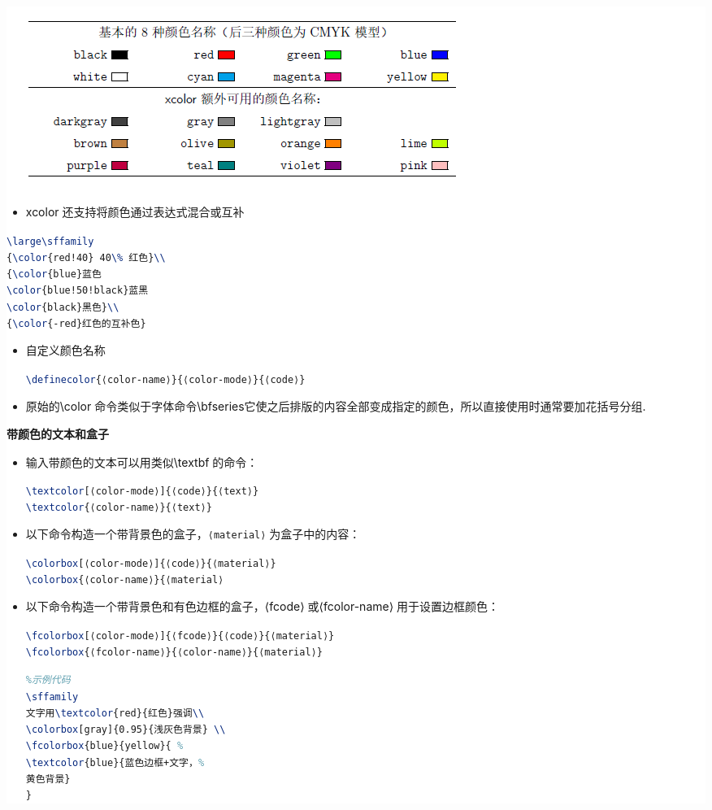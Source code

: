 ![](/images/posts/2019-10-15/color.png)

- xcolor 还支持将颜色通过表达式混合或互补

```latex
\large\sffamily
{\color{red!40} 40\% 红色}\\
{\color{blue}蓝色
\color{blue!50!black}蓝黑
\color{black}黑色}\\
{\color{-red}红色的互补色}
```

- 自定义颜色名称

  ```latex
  \definecolor{⟨color-name⟩}{⟨color-mode⟩}{⟨code⟩}
  ```

- 原始的\color 命令类似于字体命令\bfseries它使之后排版的内容全部变成指定的颜色，所以直接使用时通常要加花括号分组.

**带颜色的文本和盒子**

- 输入带颜色的文本可以用类似\textbf 的命令：

  ```latex
  \textcolor[⟨color-mode⟩]{⟨code⟩}{⟨text⟩}
  \textcolor{⟨color-name⟩}{⟨text⟩}
  ```

- 以下命令构造一个带背景色的盒子，`⟨material⟩` 为盒子中的内容：

  ```latex
  \colorbox[⟨color-mode⟩]{⟨code⟩}{⟨material⟩}
  \colorbox{⟨color-name⟩}{⟨material⟩
  ```

- 以下命令构造一个带背景色和有色边框的盒子，⟨fcode⟩ 或⟨fcolor-name⟩ 用于设置边框颜色：

  ```latex
  \fcolorbox[⟨color-mode⟩]{⟨fcode⟩}{⟨code⟩}{⟨material⟩}
  \fcolorbox{⟨fcolor-name⟩}{⟨color-name⟩}{⟨material⟩}
  ```

  ```latex
  %示例代码
  \sffamily
  文字用\textcolor{red}{红色}强调\\
  \colorbox[gray]{0.95}{浅灰色背景} \\
  \fcolorbox{blue}{yellow}{ %
  \textcolor{blue}{蓝色边框+文字，%
  黄色背景}
  }
  ```
